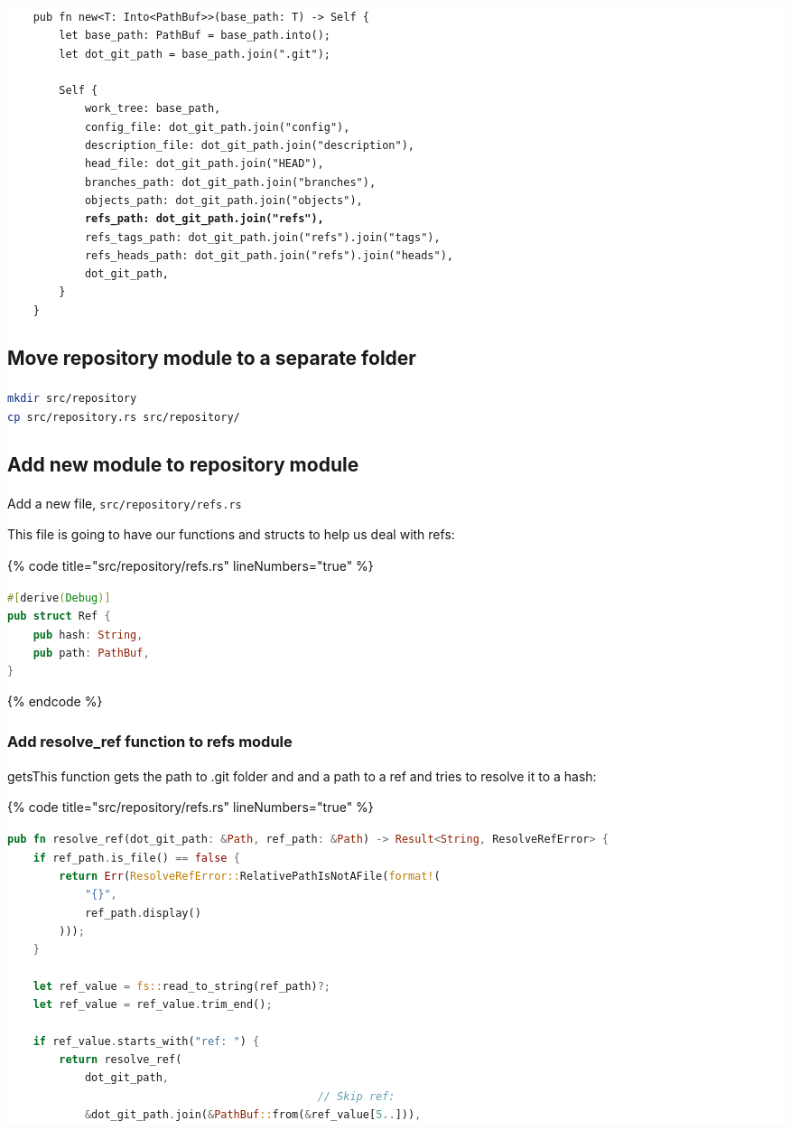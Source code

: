 <pre class="language-rust" data-title="src/directory_manager.rs" data-line-numbers><code class="lang-rust">    pub fn new&#x3C;T: Into&#x3C;PathBuf>>(base_path: T) -> Self {
        let base_path: PathBuf = base_path.into();
        let dot_git_path = base_path.join(".git");

        Self {
            work_tree: base_path,
            config_file: dot_git_path.join("config"),
            description_file: dot_git_path.join("description"),
            head_file: dot_git_path.join("HEAD"),
            branches_path: dot_git_path.join("branches"),
            objects_path: dot_git_path.join("objects"),
<strong>            refs_path: dot_git_path.join("refs"),
</strong>            refs_tags_path: dot_git_path.join("refs").join("tags"),
            refs_heads_path: dot_git_path.join("refs").join("heads"),
            dot_git_path,
        }
    }
</code></pre>

## Move repository module to a separate folder

```bash
mkdir src/repository
cp src/repository.rs src/repository/
```

## Add new module to repository module

Add a new file, `src/repository/refs.rs`

This file is going to have our functions and structs to help us deal with refs:

{% code title="src/repository/refs.rs" lineNumbers="true" %}
```rust
#[derive(Debug)]
pub struct Ref {
    pub hash: String,
    pub path: PathBuf,
}
```
{% endcode %}

### Add resolve\_ref function to refs module

getsThis function gets the path to .git folder and and a path to a ref and tries to resolve it to a hash:

{% code title="src/repository/refs.rs" lineNumbers="true" %}
```rust
pub fn resolve_ref(dot_git_path: &Path, ref_path: &Path) -> Result<String, ResolveRefError> {
    if ref_path.is_file() == false {
        return Err(ResolveRefError::RelativePathIsNotAFile(format!(
            "{}",
            ref_path.display()
        )));
    }

    let ref_value = fs::read_to_string(ref_path)?;
    let ref_value = ref_value.trim_end();

    if ref_value.starts_with("ref: ") {
        return resolve_ref(
            dot_git_path,
                                                // Skip ref:
            &dot_git_path.join(&PathBuf::from(&ref_value[5..])),
```